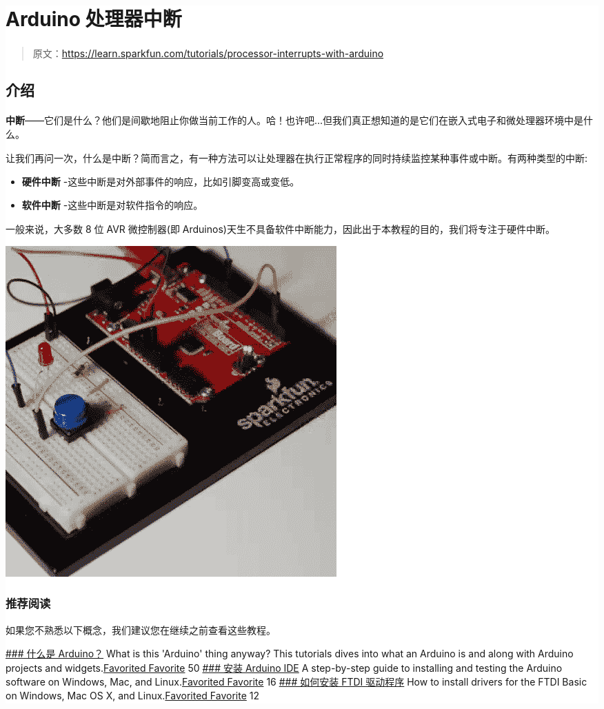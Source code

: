 # Arduino 处理器中断

> 原文：<https://learn.sparkfun.com/tutorials/processor-interrupts-with-arduino>

## 介绍

**中断**——它们是什么？他们是间歇地阻止你做当前工作的人。哈！也许吧...但我们真正想知道的是它们在嵌入式电子和微处理器环境中是什么。

让我们再问一次，什么是中断？简而言之，有一种方法可以让处理器在执行正常程序的同时持续监控某种事件或中断。有两种类型的中断:

*   **硬件中断** -这些中断是对外部事件的响应，比如引脚变高或变低。

*   **软件中断** -这些中断是对软件指令的响应。

一般来说，大多数 8 位 AVR 微控制器(即 Arduinos)天生不具备软件中断能力，因此出于本教程的目的，我们将专注于硬件中断。

[![Hardware Interrupt Example with Arduino and Button](img/47a08a927a408272cea716e34672e554.png)](https://cdn.sparkfun.com/assets/learn_tutorials/3/1/6/LED_Demo_1.gif)

### 推荐阅读

如果您不熟悉以下概念，我们建议您在继续之前查看这些教程。

[](https://learn.sparkfun.com/tutorials/what-is-an-arduino) [### 什么是 Arduino？](https://learn.sparkfun.com/tutorials/what-is-an-arduino) What is this 'Arduino' thing anyway? This tutorials dives into what an Arduino is and along with Arduino projects and widgets.[Favorited Favorite](# "Add to favorites") 50[](https://learn.sparkfun.com/tutorials/installing-arduino-ide) [### 安装 Arduino IDE](https://learn.sparkfun.com/tutorials/installing-arduino-ide) A step-by-step guide to installing and testing the Arduino software on Windows, Mac, and Linux.[Favorited Favorite](# "Add to favorites") 16[](https://learn.sparkfun.com/tutorials/how-to-install-ftdi-drivers) [### 如何安装 FTDI 驱动程序](https://learn.sparkfun.com/tutorials/how-to-install-ftdi-drivers) How to install drivers for the FTDI Basic on Windows, Mac OS X, and Linux.[Favorited Favorite](# "Add to favorites") 12
